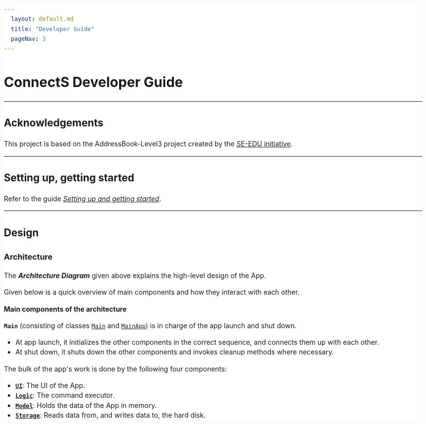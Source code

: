 ```yaml
---
  layout: default.md
  title: "Developer Guide"
  pageNav: 3
---
```


# ConnectS Developer Guide


<page-nav-print />

--------------------------------------------------------------------------------------------------------------------

## **Acknowledgements**

This project is based on the AddressBook-Level3 project created by the [SE-EDU initiative](https://se-education.org).

--------------------------------------------------------------------------------------------------------------------

## **Setting up, getting started**

Refer to the guide [_Setting up and getting started_](SettingUp.md).

--------------------------------------------------------------------------------------------------------------------

## **Design**

### Architecture

<puml src="diagrams/ArchitectureDiagram.puml" width="280" />

The ***Architecture Diagram*** given above explains the high-level design of the App.

Given below is a quick overview of main components and how they interact with each other.

**Main components of the architecture**

**`Main`** (consisting of classes [`Main`](https://github.com/se-edu/addressbook-level3/tree/master/src/main/java/seedu/address/Main.java) and [`MainApp`](https://github.com/se-edu/addressbook-level3/tree/master/src/main/java/seedu/address/MainApp.java)) is in charge of the app launch and shut down.
* At app launch, it initializes the other components in the correct sequence, and connects them up with each other.
* At shut down, it shuts down the other components and invokes cleanup methods where necessary.

The bulk of the app's work is done by the following four components:

* [**`UI`**](#ui-component): The UI of the App.
* [**`Logic`**](#logic-component): The command executor.
* [**`Model`**](#model-component): Holds the data of the App in memory.
* [**`Storage`**](#storage-component): Reads data from, and writes data to, the hard disk.
